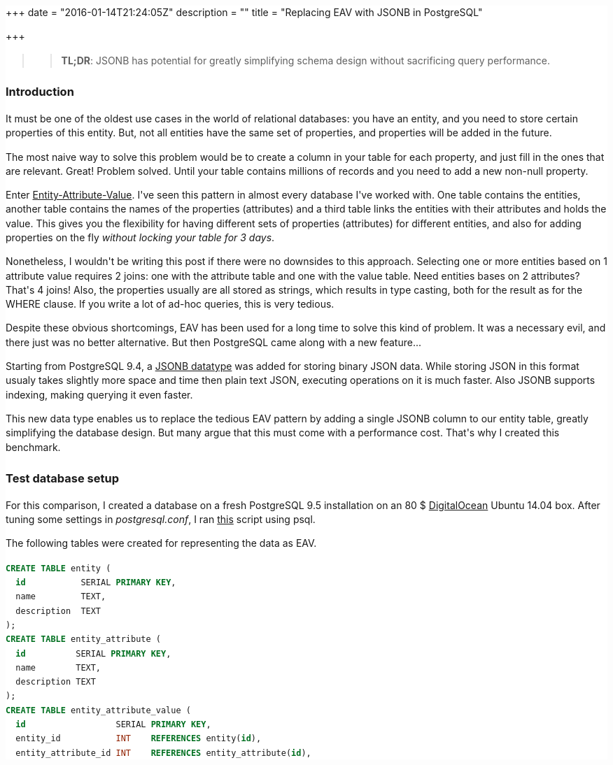 +++
date = "2016-01-14T21:24:05Z"
description = ""
title = "Replacing EAV with JSONB in PostgreSQL"

+++

>> __TL;DR__: JSONB has potential for greatly simplifying schema design without sacrificing query performance.

### Introduction

It must be one of the oldest use cases in the world of relational databases: you have an entity, and you need to store certain properties of this entity. But, not all entities have the same set of properties, and properties will be added in the future. 

The most naive way to solve this problem would be to create a column in your table for each property, and just fill in the ones that are relevant. Great! Problem solved. Until your table contains millions of records and you need to add a new non-null property. 

Enter [Entity-Attribute-Value](https://en.wikipedia.org/wiki/Entity-attribute-value_model). I've seen this pattern in almost every database I've worked with. One table contains the entities, another table contains the names of the properties (attributes) and a third table links the entities with their attributes and holds the value. This gives you the flexibility for having different sets of properties (attributes) for different entities, and also for adding properties on the fly *without locking your table for 3 days*.

Nonetheless,  I wouldn't be writing this post if there were no downsides to this approach. Selecting one or more entities based on 1 attribute value requires 2 joins: one with the attribute table and one with the value table. Need entities bases on 2 attributes? That's 4 joins! Also, the properties usually are all stored as strings, which results in type casting, both for the result as for the WHERE clause. If you write a lot of ad-hoc queries, this is very tedious.

Despite these obvious shortcomings, EAV has been used for a long time to solve this kind of problem. It was a necessary evil, and there just was no better alternative. But then PostgreSQL came along with a new feature...

Starting from PostgreSQL 9.4, a [JSONB datatype](http://www.postgresql.org/docs/9.5/static/datatype-json.html) was added for storing binary JSON data. While storing JSON in this format usualy takes slightly more space and time then plain text JSON, executing operations on it is much faster. Also JSONB supports indexing, making querying it even faster. 

This new data type enables us to replace the tedious EAV pattern by adding a single JSONB column to our entity table, greatly simplifying the database design. But many argue that this must come with a performance cost. That's why I created this benchmark. 

### Test database setup

For this comparison, I created a database on a fresh PostgreSQL 9.5 installation on an 80 $ [DigitalOcean](https://www.digitalocean.com/) Ubuntu 14.04 box. After tuning some settings in _postgresql.conf_, I ran [this](https://gist.github.com/coussej/80c385332ce37df6687f) script using psql. 

The following tables were created for representing the data as EAV.

```sql
CREATE TABLE entity ( 
  id           SERIAL PRIMARY KEY, 
  name         TEXT, 
  description  TEXT
);
CREATE TABLE entity_attribute (
  id          SERIAL PRIMARY KEY, 
  name        TEXT, 
  description TEXT
);
CREATE TABLE entity_attribute_value (
  id                  SERIAL PRIMARY KEY, 
  entity_id           INT    REFERENCES entity(id), 
  entity_attribute_id INT    REFERENCES entity_attribute(id), 
```